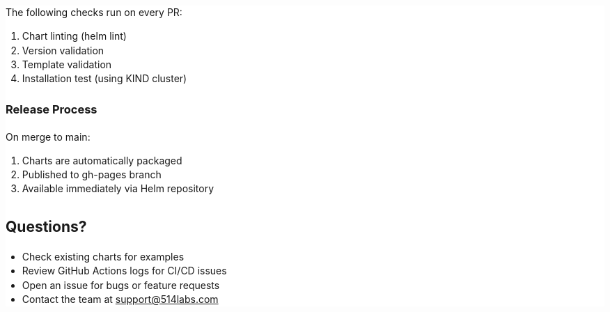 The following checks run on every PR:
1. Chart linting (helm lint)
2. Version validation
3. Template validation
4. Installation test (using KIND cluster)

### Release Process

On merge to main:
1. Charts are automatically packaged
2. Published to gh-pages branch
3. Available immediately via Helm repository

## Questions?

- Check existing charts for examples
- Review GitHub Actions logs for CI/CD issues
- Open an issue for bugs or feature requests
- Contact the team at support@514labs.com 